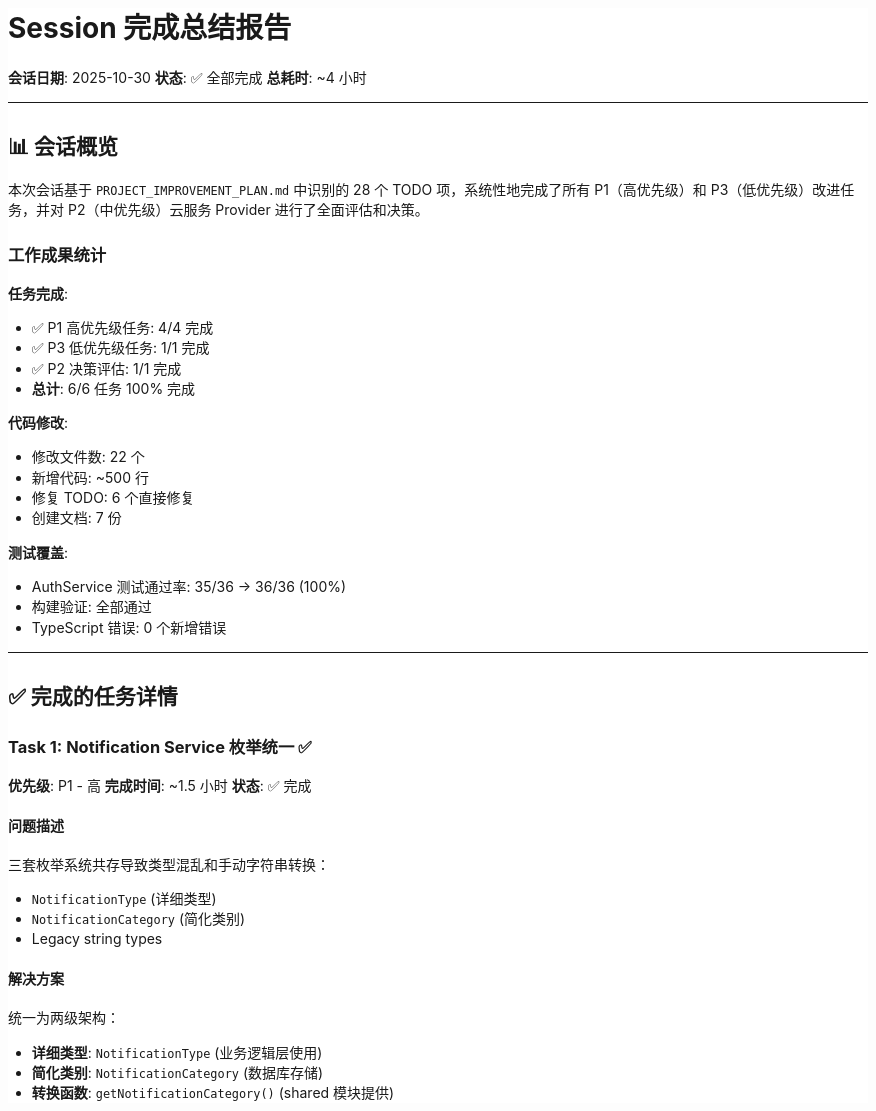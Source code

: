 # Session 完成总结报告

**会话日期**: 2025-10-30
**状态**: ✅ 全部完成
**总耗时**: ~4 小时

---

## 📊 会话概览

本次会话基于 `PROJECT_IMPROVEMENT_PLAN.md` 中识别的 28 个 TODO 项，系统性地完成了所有 P1（高优先级）和 P3（低优先级）改进任务，并对 P2（中优先级）云服务 Provider 进行了全面评估和决策。

### 工作成果统计

**任务完成**:
- ✅ P1 高优先级任务: 4/4 完成
- ✅ P3 低优先级任务: 1/1 完成
- ✅ P2 决策评估: 1/1 完成
- **总计**: 6/6 任务 100% 完成

**代码修改**:
- 修改文件数: 22 个
- 新增代码: ~500 行
- 修复 TODO: 6 个直接修复
- 创建文档: 7 份

**测试覆盖**:
- AuthService 测试通过率: 35/36 → 36/36 (100%)
- 构建验证: 全部通过
- TypeScript 错误: 0 个新增错误

---

## ✅ 完成的任务详情

### Task 1: Notification Service 枚举统一 ✅

**优先级**: P1 - 高
**完成时间**: ~1.5 小时
**状态**: ✅ 完成

#### 问题描述
三套枚举系统共存导致类型混乱和手动字符串转换：
- `NotificationType` (详细类型)
- `NotificationCategory` (简化类别)
- Legacy string types

#### 解决方案
统一为两级架构：
- **详细类型**: `NotificationType` (业务逻辑层使用)
- **简化类别**: `NotificationCategory` (数据库存储)
- **转换函数**: `getNotificationCategory()` (shared 模块提供)
